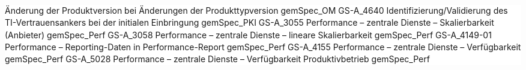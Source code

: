 </td><td>
Änderung der Produktversion bei Änderungen der Produkttypversion

</td><td>
gemSpec_OM

</td></tr><tr><td>
GS-A_4640

</td><td>
Identifizierung/Validierung des TI-Vertrauensankers bei der initialen Einbringung

</td><td>
gemSpec_PKI

</td></tr><tr><td>
GS-A_3055

</td><td>
Performance – zentrale Dienste – Skalierbarkeit (Anbieter)

</td><td>
gemSpec_Perf

</td></tr><tr><td>
GS-A_3058

</td><td>
Performance – zentrale Dienste – lineare Skalierbarkeit

</td><td>
gemSpec_Perf

</td></tr><tr><td>
GS-A_4149-01

</td><td>
Performance – Reporting-Daten in Performance-Report

</td><td>
gemSpec_Perf

</td></tr><tr><td>
GS-A_4155

</td><td>
Performance – zentrale Dienste – Verfügbarkeit

</td><td>
gemSpec_Perf

</td></tr><tr><td>
GS-A_5028

</td><td>
Performance – zentrale Dienste – Verfügbarkeit Produktivbetrieb

</td><td>
gemSpec_Perf
